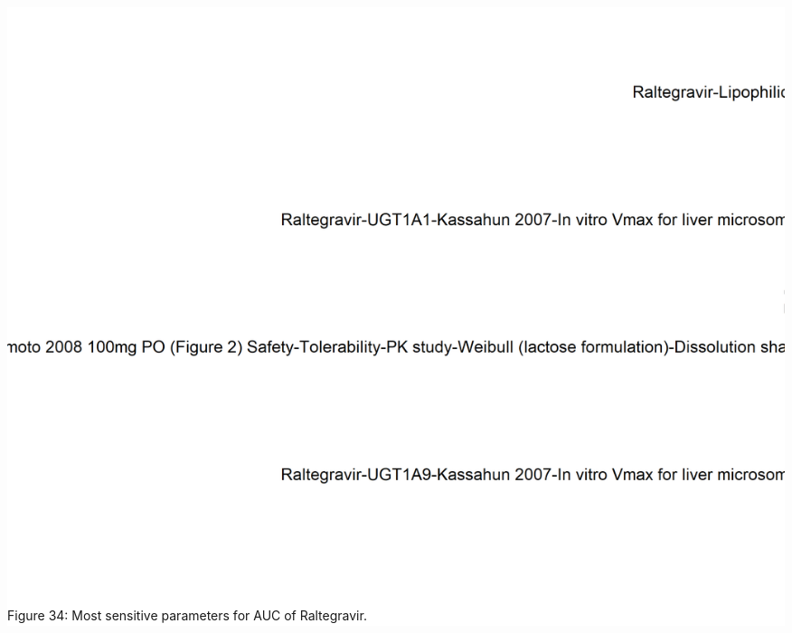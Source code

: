![](Sensitivity/Raltegravir%20100%20mg%20(lactose%20formulation)-C_tEnd-Plasma%20(Peripheral%20Venous%20Blood).png)


Figure 34: Most sensitive parameters for AUC of Raltegravir.

